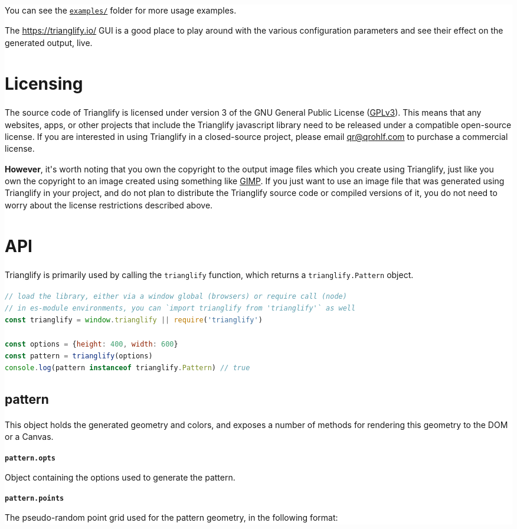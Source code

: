 You can see the [`examples/`](./showcase) folder for more usage examples.

The https://trianglify.io/ GUI is a good place to play around with the various configuration parameters and see their
effect on the generated output, live.

# Licensing

The source code of Trianglify is licensed under version 3 of the GNU General Public
License ([GPLv3](https://www.gnu.org/licenses/gpl-3.0.html)). This means that any websites, apps, or other projects that
include the Trianglify javascript library need to be released under a compatible open-source license. If you are
interested in using Trianglify in a closed-source project, please email qr@qrohlf.com to purchase a commercial license.

**However**, it's worth noting that you own the copyright to the output image files which you create using Trianglify,
just like you own the copyright to an image created using something like [GIMP](https://www.gimp.org/). If you just want
to use an image file that was generated using Trianglify in your project, and do not plan to distribute the Trianglify
source code or compiled versions of it, you do not need to worry about the license restrictions described above.

# API

Trianglify is primarily used by calling the `trianglify` function, which returns a `trianglify.Pattern` object.

```js
// load the library, either via a window global (browsers) or require call (node)
// in es-module environments, you can `import trianglify from 'trianglify'` as well
const trianglify = window.trianglify || require('trianglify')

const options = {height: 400, width: 600}
const pattern = trianglify(options)
console.log(pattern instanceof trianglify.Pattern) // true
```

## pattern

This object holds the generated geometry and colors, and exposes a number of methods for rendering this geometry to the
DOM or a Canvas.

**`pattern.opts`**

Object containing the options used to generate the pattern.

**`pattern.points`**

The pseudo-random point grid used for the pattern geometry, in the following format:
